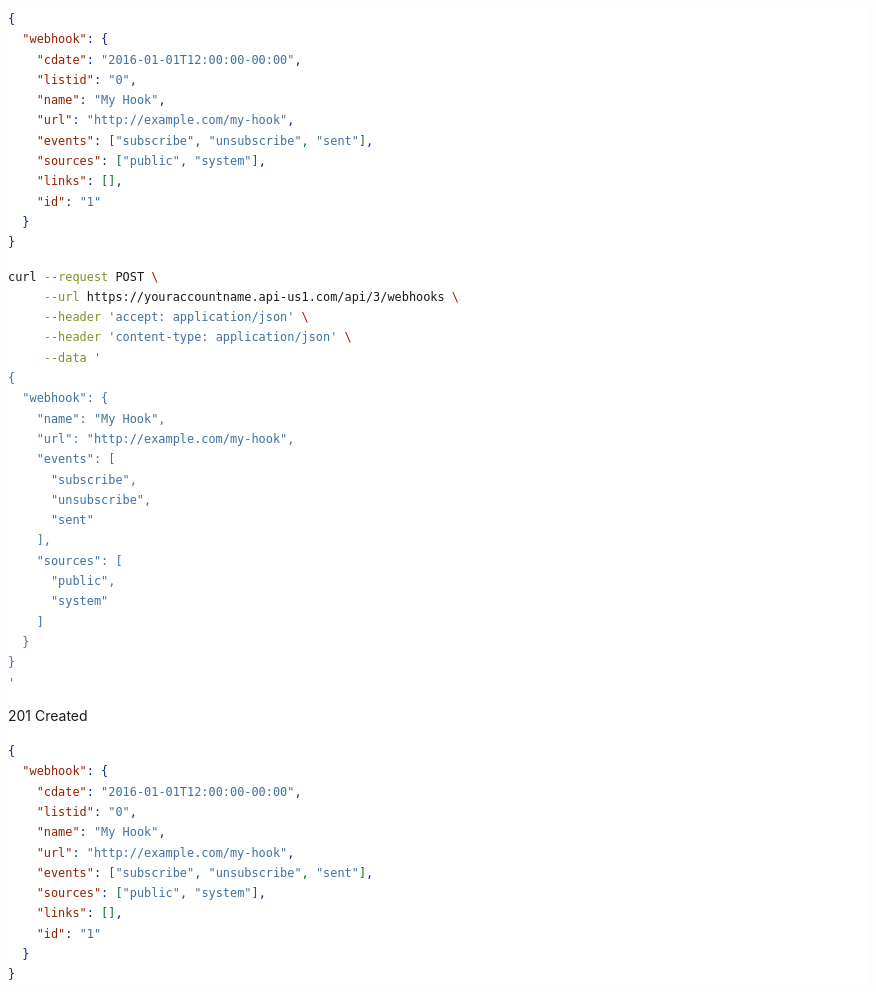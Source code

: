 ```json
{
  "webhook": {
    "cdate": "2016-01-01T12:00:00-00:00",
    "listid": "0",
    "name": "My Hook",
    "url": "http://example.com/my-hook",
    "events": ["subscribe", "unsubscribe", "sent"],
    "sources": ["public", "system"],
    "links": [],
    "id": "1"
  }
}
```

```bash
curl --request POST \
     --url https://youraccountname.api-us1.com/api/3/webhooks \
     --header 'accept: application/json' \
     --header 'content-type: application/json' \
     --data '
{
  "webhook": {
    "name": "My Hook",
    "url": "http://example.com/my-hook",
    "events": [
      "subscribe",
      "unsubscribe",
      "sent"
    ],
    "sources": [
      "public",
      "system"
    ]
  }
}
'
```

201 Created

```json
{
  "webhook": {
    "cdate": "2016-01-01T12:00:00-00:00",
    "listid": "0",
    "name": "My Hook",
    "url": "http://example.com/my-hook",
    "events": ["subscribe", "unsubscribe", "sent"],
    "sources": ["public", "system"],
    "links": [],
    "id": "1"
  }
}
```
